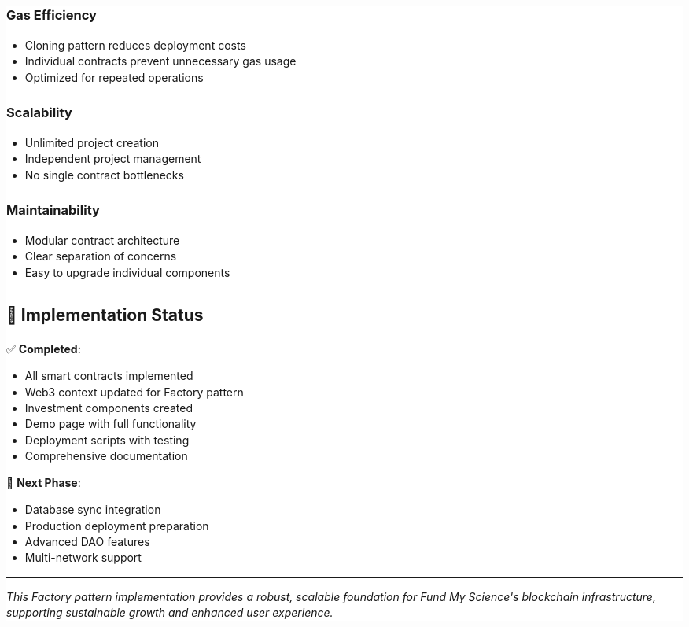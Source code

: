 ### Gas Efficiency
- Cloning pattern reduces deployment costs
- Individual contracts prevent unnecessary gas usage
- Optimized for repeated operations

### Scalability
- Unlimited project creation
- Independent project management
- No single contract bottlenecks

### Maintainability
- Modular contract architecture
- Clear separation of concerns
- Easy to upgrade individual components

## 🎯 Implementation Status

✅ **Completed**:
- All smart contracts implemented
- Web3 context updated for Factory pattern
- Investment components created
- Demo page with full functionality
- Deployment scripts with testing
- Comprehensive documentation

🔄 **Next Phase**:
- Database sync integration
- Production deployment preparation
- Advanced DAO features
- Multi-network support

---

*This Factory pattern implementation provides a robust, scalable foundation for Fund My Science's blockchain infrastructure, supporting sustainable growth and enhanced user experience.*
